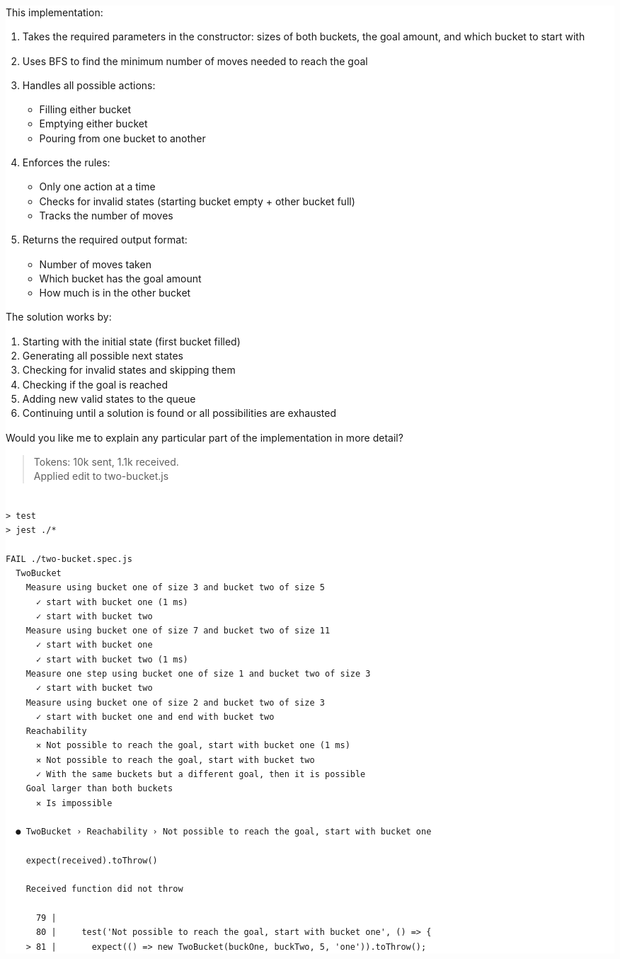 This implementation:

1. Takes the required parameters in the constructor: sizes of both buckets, the goal amount, and which bucket to start with

2. Uses BFS to find the minimum number of moves needed to reach the goal

3. Handles all possible actions:
   - Filling either bucket
   - Emptying either bucket
   - Pouring from one bucket to another

4. Enforces the rules:
   - Only one action at a time
   - Checks for invalid states (starting bucket empty + other bucket full)
   - Tracks the number of moves

5. Returns the required output format:
   - Number of moves taken
   - Which bucket has the goal amount
   - How much is in the other bucket

The solution works by:
1. Starting with the initial state (first bucket filled)
2. Generating all possible next states
3. Checking for invalid states and skipping them
4. Checking if the goal is reached
5. Adding new valid states to the queue
6. Continuing until a solution is found or all possibilities are exhausted

Would you like me to explain any particular part of the implementation in more detail?

> Tokens: 10k sent, 1.1k received.  
> Applied edit to two-bucket.js  
```

> test
> jest ./*

FAIL ./two-bucket.spec.js
  TwoBucket
    Measure using bucket one of size 3 and bucket two of size 5
      ✓ start with bucket one (1 ms)
      ✓ start with bucket two
    Measure using bucket one of size 7 and bucket two of size 11
      ✓ start with bucket one
      ✓ start with bucket two (1 ms)
    Measure one step using bucket one of size 1 and bucket two of size 3
      ✓ start with bucket two
    Measure using bucket one of size 2 and bucket two of size 3
      ✓ start with bucket one and end with bucket two
    Reachability
      ✕ Not possible to reach the goal, start with bucket one (1 ms)
      ✕ Not possible to reach the goal, start with bucket two
      ✓ With the same buckets but a different goal, then it is possible
    Goal larger than both buckets
      ✕ Is impossible

  ● TwoBucket › Reachability › Not possible to reach the goal, start with bucket one

    expect(received).toThrow()

    Received function did not throw

      79 |
      80 |     test('Not possible to reach the goal, start with bucket one', () => {
    > 81 |       expect(() => new TwoBucket(buckOne, buckTwo, 5, 'one')).toThrow();
```